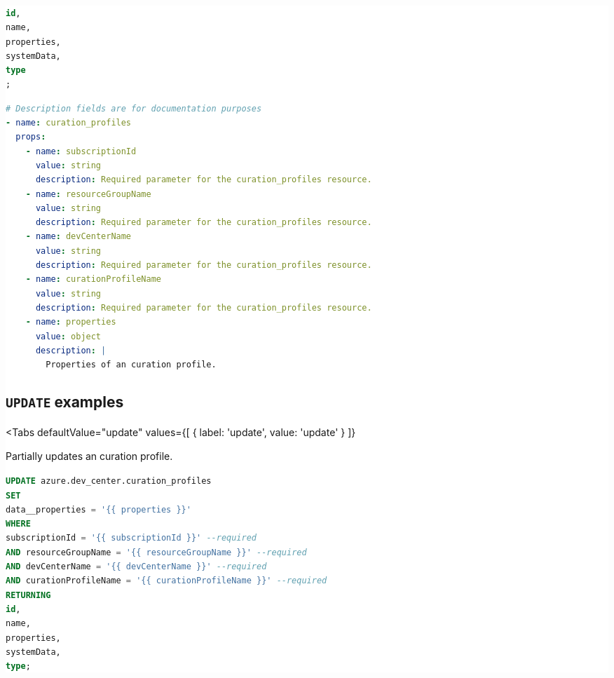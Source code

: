 ```sql
id,
name,
properties,
systemData,
type
;
```
</TabItem>
<TabItem value="manifest">

```yaml
# Description fields are for documentation purposes
- name: curation_profiles
  props:
    - name: subscriptionId
      value: string
      description: Required parameter for the curation_profiles resource.
    - name: resourceGroupName
      value: string
      description: Required parameter for the curation_profiles resource.
    - name: devCenterName
      value: string
      description: Required parameter for the curation_profiles resource.
    - name: curationProfileName
      value: string
      description: Required parameter for the curation_profiles resource.
    - name: properties
      value: object
      description: |
        Properties of an curation profile.
```
</TabItem>
</Tabs>


## `UPDATE` examples

<Tabs
    defaultValue="update"
    values={[
        { label: 'update', value: 'update' }
    ]}
>
<TabItem value="update">

Partially updates an curation profile.

```sql
UPDATE azure.dev_center.curation_profiles
SET 
data__properties = '{{ properties }}'
WHERE 
subscriptionId = '{{ subscriptionId }}' --required
AND resourceGroupName = '{{ resourceGroupName }}' --required
AND devCenterName = '{{ devCenterName }}' --required
AND curationProfileName = '{{ curationProfileName }}' --required
RETURNING
id,
name,
properties,
systemData,
type;
```
</TabItem>
</Tabs>
